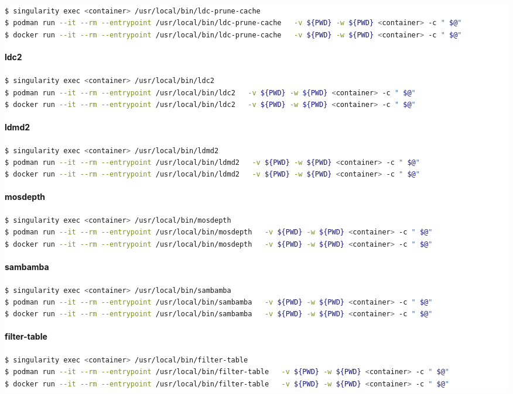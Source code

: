```bash
$ singularity exec <container> /usr/local/bin/ldc-prune-cache
$ podman run --it --rm --entrypoint /usr/local/bin/ldc-prune-cache   -v ${PWD} -w ${PWD} <container> -c " $@"
$ docker run --it --rm --entrypoint /usr/local/bin/ldc-prune-cache   -v ${PWD} -w ${PWD} <container> -c " $@"
```


#### ldc2

```bash
$ singularity exec <container> /usr/local/bin/ldc2
$ podman run --it --rm --entrypoint /usr/local/bin/ldc2   -v ${PWD} -w ${PWD} <container> -c " $@"
$ docker run --it --rm --entrypoint /usr/local/bin/ldc2   -v ${PWD} -w ${PWD} <container> -c " $@"
```


#### ldmd2

```bash
$ singularity exec <container> /usr/local/bin/ldmd2
$ podman run --it --rm --entrypoint /usr/local/bin/ldmd2   -v ${PWD} -w ${PWD} <container> -c " $@"
$ docker run --it --rm --entrypoint /usr/local/bin/ldmd2   -v ${PWD} -w ${PWD} <container> -c " $@"
```


#### mosdepth

```bash
$ singularity exec <container> /usr/local/bin/mosdepth
$ podman run --it --rm --entrypoint /usr/local/bin/mosdepth   -v ${PWD} -w ${PWD} <container> -c " $@"
$ docker run --it --rm --entrypoint /usr/local/bin/mosdepth   -v ${PWD} -w ${PWD} <container> -c " $@"
```


#### sambamba

```bash
$ singularity exec <container> /usr/local/bin/sambamba
$ podman run --it --rm --entrypoint /usr/local/bin/sambamba   -v ${PWD} -w ${PWD} <container> -c " $@"
$ docker run --it --rm --entrypoint /usr/local/bin/sambamba   -v ${PWD} -w ${PWD} <container> -c " $@"
```


#### filter-table

```bash
$ singularity exec <container> /usr/local/bin/filter-table
$ podman run --it --rm --entrypoint /usr/local/bin/filter-table   -v ${PWD} -w ${PWD} <container> -c " $@"
$ docker run --it --rm --entrypoint /usr/local/bin/filter-table   -v ${PWD} -w ${PWD} <container> -c " $@"
```
